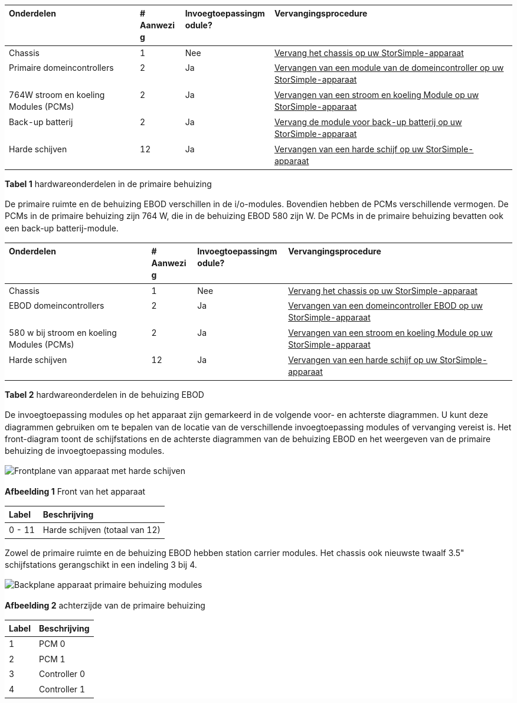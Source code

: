 | Onderdelen | # Aanwezig | Invoegtoepassingmodule? | Vervangingsprocedure |
|:--- |:--- |:--- |:--- |
| Chassis |1 |Nee |[Vervang het chassis op uw StorSimple-apparaat](storsimple-chassis-replacement.md) |
| Primaire domeincontrollers |2 |Ja |[Vervangen van een module van de domeincontroller op uw StorSimple-apparaat](storsimple-controller-replacement.md) |
| 764W stroom en koeling Modules (PCMs) |2 |Ja |[Vervangen van een stroom en koeling Module op uw StorSimple-apparaat](storsimple-power-cooling-module-replacement.md) |
| Back-up batterij |2 |Ja |[Vervang de module voor back-up batterij op uw StorSimple-apparaat](storsimple-battery-replacement.md) |
| Harde schijven |12 |Ja |[Vervangen van een harde schijf op uw StorSimple-apparaat](storsimple-disk-drive-replacement.md) |

**Tabel 1** hardwareonderdelen in de primaire behuizing

De primaire ruimte en de behuizing EBOD verschillen in de i/o-modules. Bovendien hebben de PCMs verschillende vermogen. De PCMs in de primaire behuizing zijn 764 W, die in de behuizing EBOD 580 zijn W. De PCMs in de primaire behuizing bevatten ook een back-up batterij-module.

| Onderdelen | # Aanwezig | Invoegtoepassingmodule? | Vervangingsprocedure |
|:--- |:--- |:--- |:--- |
| Chassis |1 |Nee |[Vervang het chassis op uw StorSimple-apparaat](storsimple-chassis-replacement.md) |
| EBOD domeincontrollers |2 |Ja |[Vervangen van een domeincontroller EBOD op uw StorSimple-apparaat](storsimple-ebod-controller-replacement.md) |
| 580 w bij stroom en koeling Modules (PCMs) |2 |Ja |[Vervangen van een stroom en koeling Module op uw StorSimple-apparaat](storsimple-power-cooling-module-replacement.md) |
| Harde schijven |12 |Ja |[Vervangen van een harde schijf op uw StorSimple-apparaat](storsimple-disk-drive-replacement.md) |

**Tabel 2** hardwareonderdelen in de behuizing EBOD

De invoegtoepassing modules op het apparaat zijn gemarkeerd in de volgende voor- en achterste diagrammen. U kunt deze diagrammen gebruiken om te bepalen van de locatie van de verschillende invoegtoepassing modules of vervanging vereist is. Het front-diagram toont de schijfstations en de achterste diagrammen van de behuizing EBOD en het weergeven van de primaire behuizing de invoegtoepassing modules.

![Frontplane van apparaat met harde schijven](./media/storsimple-hardware-component-replacement/IC741028.png)

**Afbeelding 1** Front van het apparaat

| Label | Beschrijving |
|:--- |:--- |
| 0 - 11 |Harde schijven (totaal van 12) |

Zowel de primaire ruimte en de behuizing EBOD hebben station carrier modules. Het chassis ook nieuwste twaalf 3.5" schijfstations gerangschikt in een indeling 3 bij 4.

![Backplane apparaat primaire behuizing modules](./media/storsimple-hardware-component-replacement/IC740994.png)

**Afbeelding 2** achterzijde van de primaire behuizing

| Label | Beschrijving |
|:--- |:--- |
| 1 |PCM 0 |
| 2 |PCM 1 |
| 3 |Controller 0 |
| 4 |Controller 1 |
